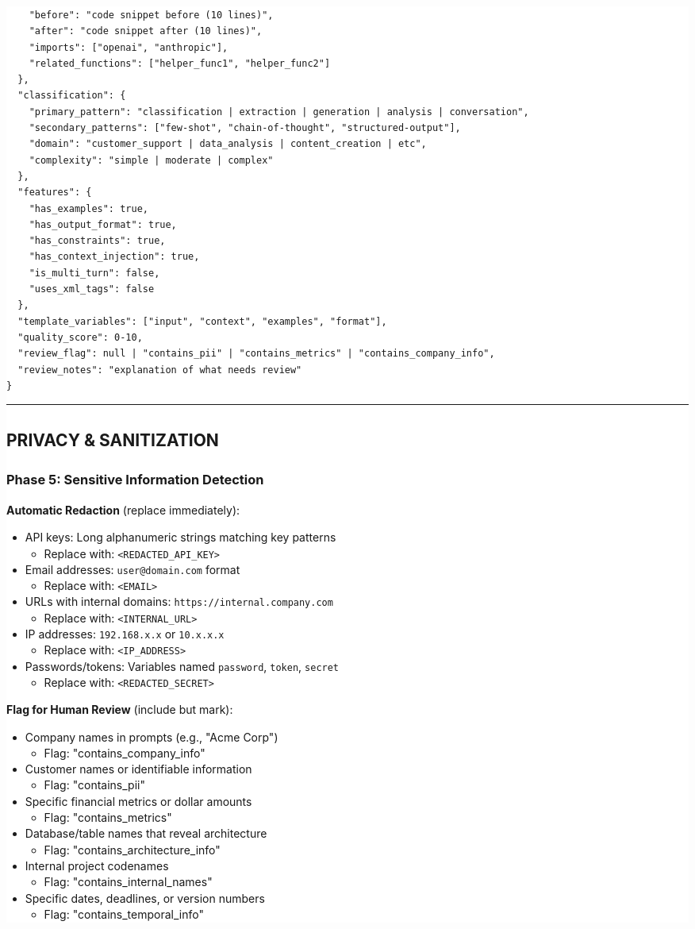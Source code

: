 ```
    "before": "code snippet before (10 lines)",
    "after": "code snippet after (10 lines)",
    "imports": ["openai", "anthropic"],
    "related_functions": ["helper_func1", "helper_func2"]
  },
  "classification": {
    "primary_pattern": "classification | extraction | generation | analysis | conversation",
    "secondary_patterns": ["few-shot", "chain-of-thought", "structured-output"],
    "domain": "customer_support | data_analysis | content_creation | etc",
    "complexity": "simple | moderate | complex"
  },
  "features": {
    "has_examples": true,
    "has_output_format": true,
    "has_constraints": true,
    "has_context_injection": true,
    "is_multi_turn": false,
    "uses_xml_tags": false
  },
  "template_variables": ["input", "context", "examples", "format"],
  "quality_score": 0-10,
  "review_flag": null | "contains_pii" | "contains_metrics" | "contains_company_info",
  "review_notes": "explanation of what needs review"
}
```

---

## PRIVACY & SANITIZATION

### Phase 5: Sensitive Information Detection

**Automatic Redaction** (replace immediately):
- API keys: Long alphanumeric strings matching key patterns
  - Replace with: `<REDACTED_API_KEY>`
- Email addresses: `user@domain.com` format
  - Replace with: `<EMAIL>`
- URLs with internal domains: `https://internal.company.com`
  - Replace with: `<INTERNAL_URL>`
- IP addresses: `192.168.x.x` or `10.x.x.x`
  - Replace with: `<IP_ADDRESS>`
- Passwords/tokens: Variables named `password`, `token`, `secret`
  - Replace with: `<REDACTED_SECRET>`

**Flag for Human Review** (include but mark):
- Company names in prompts (e.g., "Acme Corp")
  - Flag: "contains_company_info"
- Customer names or identifiable information
  - Flag: "contains_pii"
- Specific financial metrics or dollar amounts
  - Flag: "contains_metrics"
- Database/table names that reveal architecture
  - Flag: "contains_architecture_info"
- Internal project codenames
  - Flag: "contains_internal_names"
- Specific dates, deadlines, or version numbers
  - Flag: "contains_temporal_info"
